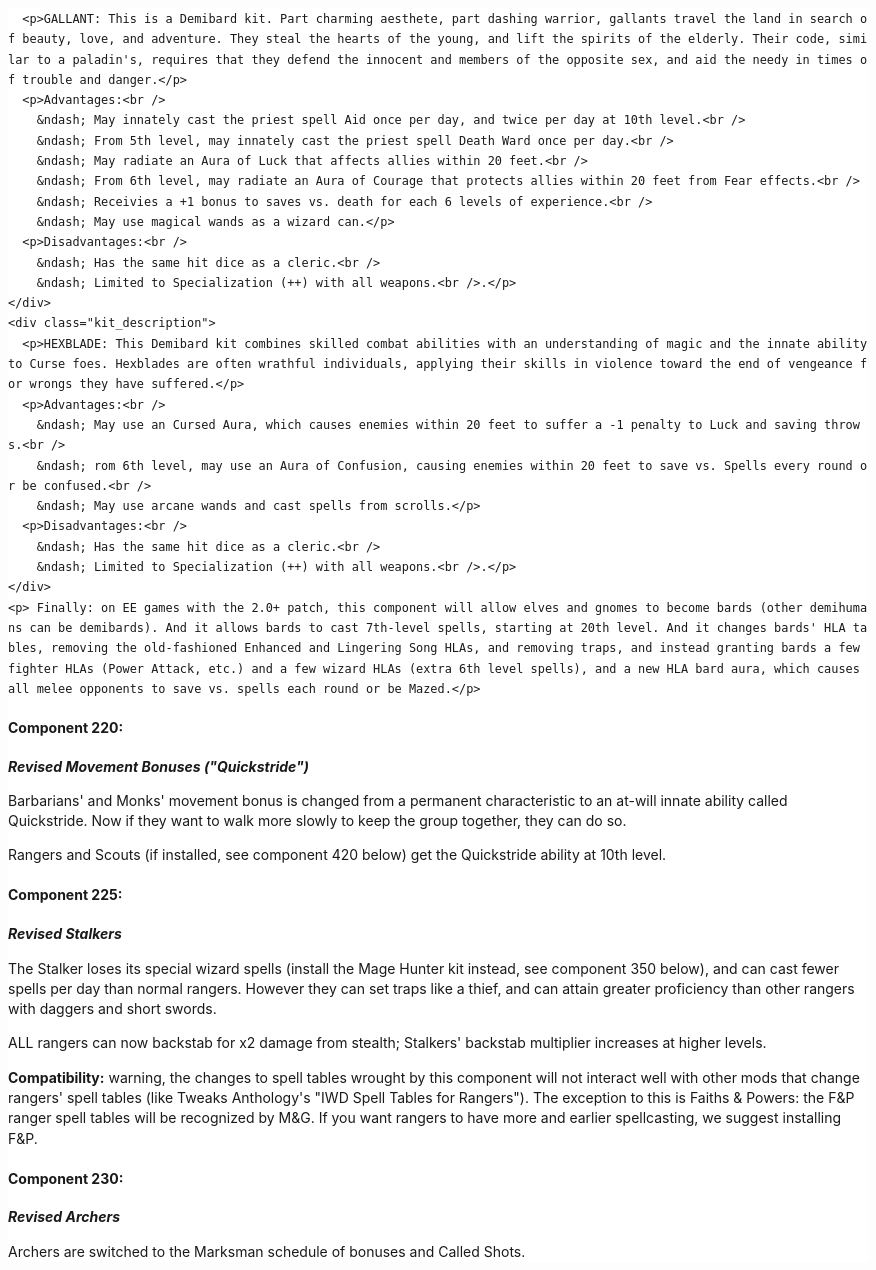       <p>GALLANT: This is a Demibard kit. Part charming aesthete, part dashing warrior, gallants travel the land in search of beauty, love, and adventure. They steal the hearts of the young, and lift the spirits of the elderly. Their code, similar to a paladin's, requires that they defend the innocent and members of the opposite sex, and aid the needy in times of trouble and danger.</p>
      <p>Advantages:<br />
        &ndash; May innately cast the priest spell Aid once per day, and twice per day at 10th level.<br />
        &ndash; From 5th level, may innately cast the priest spell Death Ward once per day.<br />
        &ndash; May radiate an Aura of Luck that affects allies within 20 feet.<br />
        &ndash; From 6th level, may radiate an Aura of Courage that protects allies within 20 feet from Fear effects.<br />
        &ndash; Receivies a +1 bonus to saves vs. death for each 6 levels of experience.<br />
        &ndash; May use magical wands as a wizard can.</p>
      <p>Disadvantages:<br />
        &ndash; Has the same hit dice as a cleric.<br />
        &ndash; Limited to Specialization (++) with all weapons.<br />.</p>
    </div>
    <div class="kit_description">
      <p>HEXBLADE: This Demibard kit combines skilled combat abilities with an understanding of magic and the innate ability to Curse foes. Hexblades are often wrathful individuals, applying their skills in violence toward the end of vengeance for wrongs they have suffered.</p>
      <p>Advantages:<br />
        &ndash; May use an Cursed Aura, which causes enemies within 20 feet to suffer a -1 penalty to Luck and saving throws.<br />
        &ndash; rom 6th level, may use an Aura of Confusion, causing enemies within 20 feet to save vs. Spells every round or be confused.<br />
        &ndash; May use arcane wands and cast spells from scrolls.</p>
      <p>Disadvantages:<br />
        &ndash; Has the same hit dice as a cleric.<br />
        &ndash; Limited to Specialization (++) with all weapons.<br />.</p>
    </div>
    <p> Finally: on EE games with the 2.0+ patch, this component will allow elves and gnomes to become bards (other demihumans can be demibards). And it allows bards to cast 7th-level spells, starting at 20th level. And it changes bards' HLA tables, removing the old-fashioned Enhanced and Lingering Song HLAs, and removing traps, and instead granting bards a few fighter HLAs (Power Attack, etc.) and a few wizard HLAs (extra 6th level spells), and a new HLA bard aura, which causes all melee opponents to save vs. spells each round or be Mazed.</p>
  </div>
  <h4 class="subheader">Component 220: </h4>
  <div class="section">
    <p><strong><em>Revised Movement Bonuses ("Quickstride")</em></strong></p>
      <p> Barbarians' and Monks' movement bonus is changed from a permanent characteristic to an at-will innate ability called Quickstride. Now if they want to walk more slowly to keep the group together, they can do so.</p>
      <p> Rangers and Scouts (if installed, see component 420 below) get the Quickstride ability at 10th level.</p>
  </div>
  <h4 class="subheader">Component 225: </h4>
  <div class="section">
    <p><strong><em>Revised Stalkers</em></strong></p>
      <p> The Stalker loses its special wizard spells (install the Mage Hunter kit instead, see component 350 below), and can cast fewer spells per day than normal rangers. However they can set traps like a thief, and can attain greater proficiency than other rangers with daggers and short swords.</p>
      <p> ALL rangers can now backstab for x2 damage from stealth; Stalkers' backstab multiplier increases at higher levels.</p>
      <p><b>Compatibility:</b> warning, the changes to spell tables wrought by this component will not interact well with other mods that change rangers' spell tables (like Tweaks Anthology's "IWD Spell Tables for Rangers"). The exception to this is Faiths & Powers: the F&P ranger spell tables will be recognized by M&G. If you want rangers to have more and earlier spellcasting, we suggest installing F&P.</p>
  </div>
  <h4 class="subheader">Component 230: </h4>
  <div class="section">
    <p><strong><em>Revised Archers</em></strong></p>
    <p> Archers are switched to the Marksman schedule of bonuses and Called Shots.</p> 
